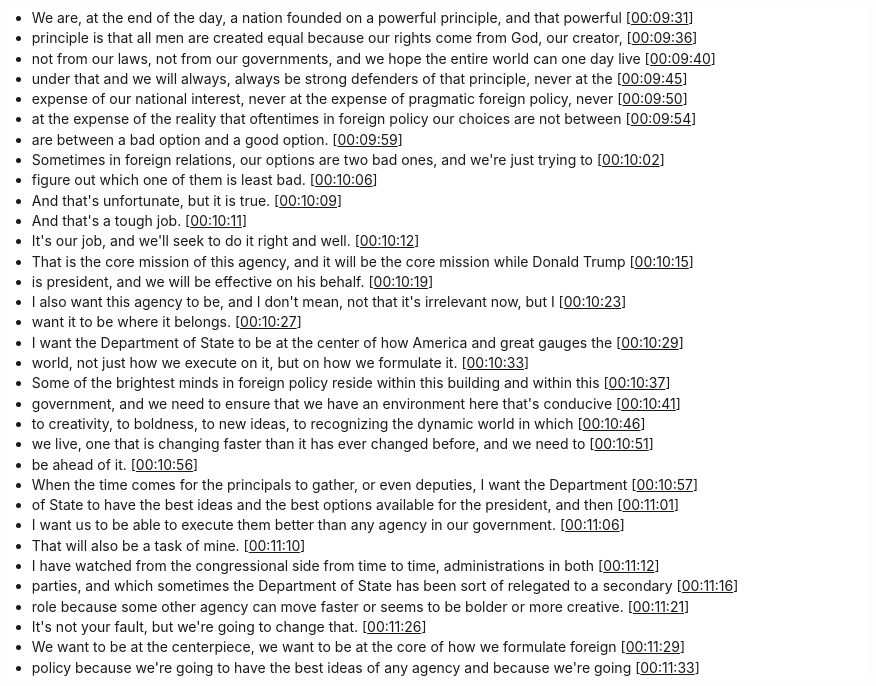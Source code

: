 *  We are, at the end of the day, a nation founded on a powerful principle, and that powerful [[00:09:31](https://www.youtube.com/watch?v=ge-JvCNZWIA&t=571.96s)]
*  principle is that all men are created equal because our rights come from God, our creator, [[00:09:36](https://www.youtube.com/watch?v=ge-JvCNZWIA&t=576.04s)]
*  not from our laws, not from our governments, and we hope the entire world can one day live [[00:09:40](https://www.youtube.com/watch?v=ge-JvCNZWIA&t=580.86s)]
*  under that and we will always, always be strong defenders of that principle, never at the [[00:09:45](https://www.youtube.com/watch?v=ge-JvCNZWIA&t=585.16s)]
*  expense of our national interest, never at the expense of pragmatic foreign policy, never [[00:09:50](https://www.youtube.com/watch?v=ge-JvCNZWIA&t=590.12s)]
*  at the expense of the reality that oftentimes in foreign policy our choices are not between [[00:09:54](https://www.youtube.com/watch?v=ge-JvCNZWIA&t=594.74s)]
*  are between a bad option and a good option. [[00:09:59](https://www.youtube.com/watch?v=ge-JvCNZWIA&t=599.36s)]
*  Sometimes in foreign relations, our options are two bad ones, and we're just trying to [[00:10:02](https://www.youtube.com/watch?v=ge-JvCNZWIA&t=602.6s)]
*  figure out which one of them is least bad. [[00:10:06](https://www.youtube.com/watch?v=ge-JvCNZWIA&t=606.6400000000001s)]
*  And that's unfortunate, but it is true. [[00:10:09](https://www.youtube.com/watch?v=ge-JvCNZWIA&t=609.12s)]
*  And that's a tough job. [[00:10:11](https://www.youtube.com/watch?v=ge-JvCNZWIA&t=611.36s)]
*  It's our job, and we'll seek to do it right and well. [[00:10:12](https://www.youtube.com/watch?v=ge-JvCNZWIA&t=612.48s)]
*  That is the core mission of this agency, and it will be the core mission while Donald Trump [[00:10:15](https://www.youtube.com/watch?v=ge-JvCNZWIA&t=615.7600000000001s)]
*  is president, and we will be effective on his behalf. [[00:10:19](https://www.youtube.com/watch?v=ge-JvCNZWIA&t=619.5600000000001s)]
*  I also want this agency to be, and I don't mean, not that it's irrelevant now, but I [[00:10:23](https://www.youtube.com/watch?v=ge-JvCNZWIA&t=623.24s)]
*  want it to be where it belongs. [[00:10:27](https://www.youtube.com/watch?v=ge-JvCNZWIA&t=627.7399999999999s)]
*  I want the Department of State to be at the center of how America and great gauges the [[00:10:29](https://www.youtube.com/watch?v=ge-JvCNZWIA&t=629.2199999999999s)]
*  world, not just how we execute on it, but on how we formulate it. [[00:10:33](https://www.youtube.com/watch?v=ge-JvCNZWIA&t=633.5s)]
*  Some of the brightest minds in foreign policy reside within this building and within this [[00:10:37](https://www.youtube.com/watch?v=ge-JvCNZWIA&t=637.8199999999999s)]
*  government, and we need to ensure that we have an environment here that's conducive [[00:10:41](https://www.youtube.com/watch?v=ge-JvCNZWIA&t=641.54s)]
*  to creativity, to boldness, to new ideas, to recognizing the dynamic world in which [[00:10:46](https://www.youtube.com/watch?v=ge-JvCNZWIA&t=646.2199999999999s)]
*  we live, one that is changing faster than it has ever changed before, and we need to [[00:10:51](https://www.youtube.com/watch?v=ge-JvCNZWIA&t=651.74s)]
*  be ahead of it. [[00:10:56](https://www.youtube.com/watch?v=ge-JvCNZWIA&t=656.3199999999999s)]
*  When the time comes for the principals to gather, or even deputies, I want the Department [[00:10:57](https://www.youtube.com/watch?v=ge-JvCNZWIA&t=657.56s)]
*  of State to have the best ideas and the best options available for the president, and then [[00:11:01](https://www.youtube.com/watch?v=ge-JvCNZWIA&t=661.7199999999999s)]
*  I want us to be able to execute them better than any agency in our government. [[00:11:06](https://www.youtube.com/watch?v=ge-JvCNZWIA&t=666.16s)]
*  That will also be a task of mine. [[00:11:10](https://www.youtube.com/watch?v=ge-JvCNZWIA&t=670.64s)]
*  I have watched from the congressional side from time to time, administrations in both [[00:11:12](https://www.youtube.com/watch?v=ge-JvCNZWIA&t=672.56s)]
*  parties, and which sometimes the Department of State has been sort of relegated to a secondary [[00:11:16](https://www.youtube.com/watch?v=ge-JvCNZWIA&t=676.04s)]
*  role because some other agency can move faster or seems to be bolder or more creative. [[00:11:21](https://www.youtube.com/watch?v=ge-JvCNZWIA&t=681.78s)]
*  It's not your fault, but we're going to change that. [[00:11:26](https://www.youtube.com/watch?v=ge-JvCNZWIA&t=686.98s)]
*  We want to be at the centerpiece, we want to be at the core of how we formulate foreign [[00:11:29](https://www.youtube.com/watch?v=ge-JvCNZWIA&t=689.86s)]
*  policy because we're going to have the best ideas of any agency and because we're going [[00:11:33](https://www.youtube.com/watch?v=ge-JvCNZWIA&t=693.86s)]